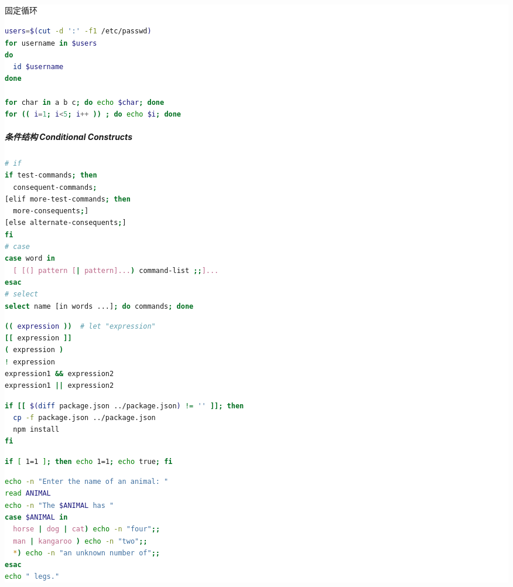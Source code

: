 固定循环

```bash
users=$(cut -d ':' -f1 /etc/passwd)
for username in $users
do
  id $username
done

for char in a b c; do echo $char; done
for (( i=1; i<5; i++ )) ; do echo $i; done
```

##### 条件结构 Conditional Constructs

```bash
# if
if test-commands; then
  consequent-commands;
[elif more-test-commands; then
  more-consequents;]
[else alternate-consequents;]
fi
# case
case word in
  [ [(] pattern [| pattern]...) command-list ;;]...
esac
# select
select name [in words ...]; do commands; done
```

```bash
(( expression ))  # let "expression"
[[ expression ]]
( expression )
! expression
expression1 && expression2
expression1 || expression2
```

```bash
if [[ $(diff package.json ../package.json) != '' ]]; then
  cp -f package.json ../package.json
  npm install
fi
```

```bash
if [ 1=1 ]; then echo 1=1; echo true; fi
```

```bash
echo -n "Enter the name of an animal: "
read ANIMAL
echo -n "The $ANIMAL has "
case $ANIMAL in
  horse | dog | cat) echo -n "four";;
  man | kangaroo ) echo -n "two";;
  *) echo -n "an unknown number of";;
esac
echo " legs."
```
